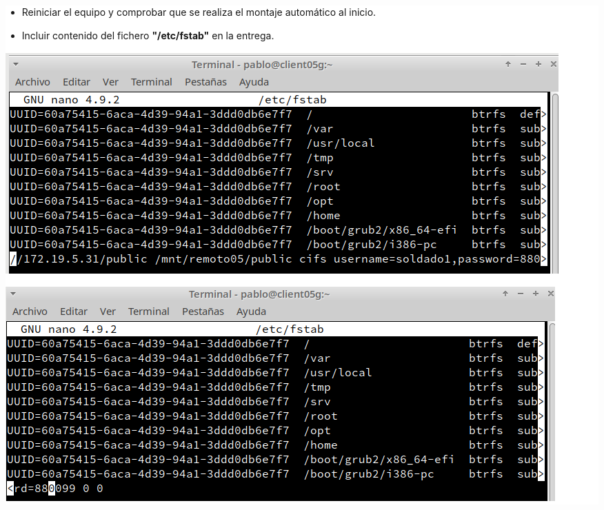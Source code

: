 * Reiniciar el equipo y comprobar que se realiza el montaje automático al inicio.


* Incluir contenido del fichero **"/etc/fstab"** en la entrega.

![](42.png)

![](43.png)
